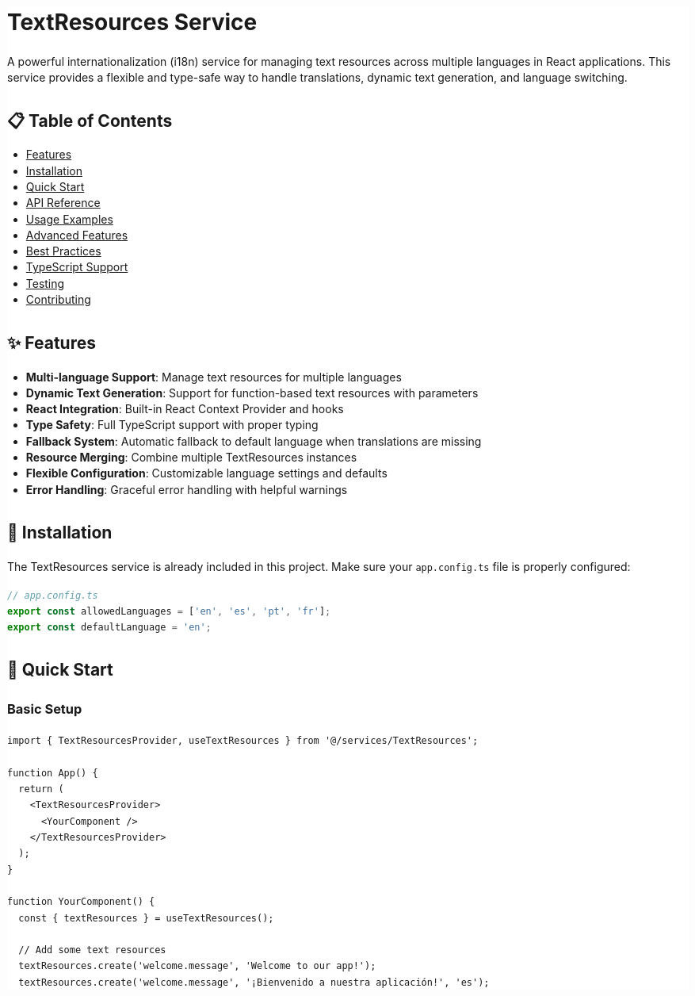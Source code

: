 # TextResources Service

A powerful internationalization (i18n) service for managing text resources across multiple languages in React applications. This service provides a flexible and type-safe way to handle translations, dynamic text generation, and language switching.

## 📋 Table of Contents

- [Features](#features)
- [Installation](#installation)
- [Quick Start](#quick-start)
- [API Reference](#api-reference)
- [Usage Examples](#usage-examples)
- [Advanced Features](#advanced-features)
- [Best Practices](#best-practices)
- [TypeScript Support](#typescript-support)
- [Testing](#testing)
- [Contributing](#contributing)

## ✨ Features

- **Multi-language Support**: Manage text resources for multiple languages
- **Dynamic Text Generation**: Support for function-based text resources with parameters
- **React Integration**: Built-in React Context Provider and hooks
- **Type Safety**: Full TypeScript support with proper typing
- **Fallback System**: Automatic fallback to default language when translations are missing
- **Resource Merging**: Combine multiple TextResources instances
- **Flexible Configuration**: Customizable language settings and defaults
- **Error Handling**: Graceful error handling with helpful warnings

## 🚀 Installation

The TextResources service is already included in this project. Make sure your `app.config.ts` file is properly configured:

```typescript
// app.config.ts
export const allowedLanguages = ['en', 'es', 'pt', 'fr'];
export const defaultLanguage = 'en';
```

## 🎯 Quick Start

### Basic Setup

```tsx
import { TextResourcesProvider, useTextResources } from '@/services/TextResources';

function App() {
  return (
    <TextResourcesProvider>
      <YourComponent />
    </TextResourcesProvider>
  );
}

function YourComponent() {
  const { textResources } = useTextResources();
  
  // Add some text resources
  textResources.create('welcome.message', 'Welcome to our app!');
  textResources.create('welcome.message', '¡Bienvenido a nuestra aplicación!', 'es');
```